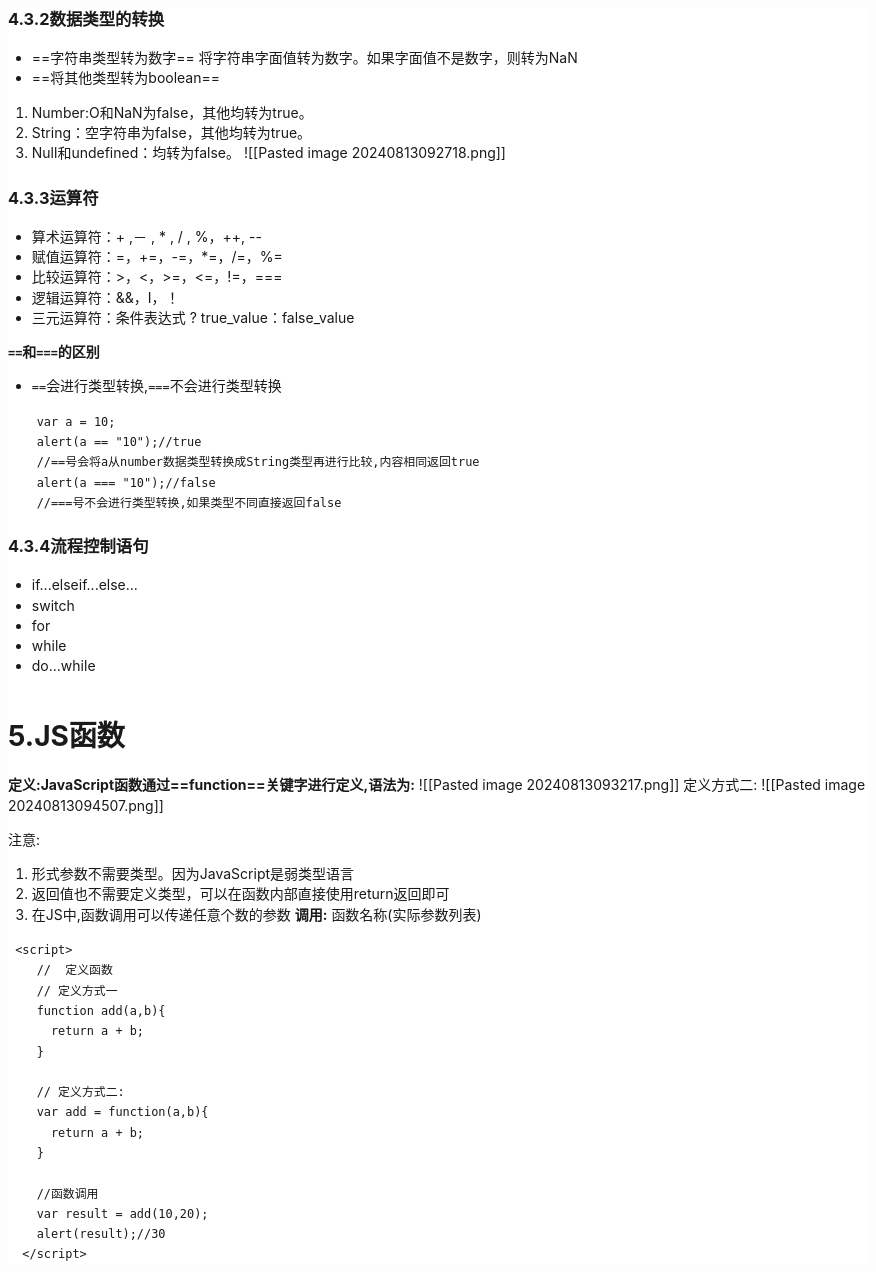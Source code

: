 ### 4.3.2数据类型的转换
* ==字符串类型转为数字==
将字符串字面值转为数字。如果字面值不是数字，则转为NaN
* ==将其他类型转为boolean==
1) Number:O和NaN为false，其他均转为true。
2) String：空字符串为false，其他均转为true。
3) Null和undefined：均转为false。
![[Pasted image 20240813092718.png]]

### 4.3.3运算符
* 算术运算符：+ ,－ , * ,  / , %，++, --
* 赋值运算符：=，+=，-=，*=，/=，%=
* 比较运算符：>，<，>=，<=，!=，===
* 逻辑运算符：&&，I，！
* 三元运算符：条件表达式 ? true_value：false_value

**`==`和`===`的区别**
* `==`会进行类型转换,`===`不会进行类型转换
```
    var a = 10;
    alert(a == "10");//true
    //==号会将a从number数据类型转换成String类型再进行比较,内容相同返回true
    alert(a === "10");//false
    //===号不会进行类型转换,如果类型不同直接返回false
 ```

### 4.3.4流程控制语句
* if...elseif...else...
* switch
* for
* while
* do...while

# 5.JS函数
**定义:JavaScript函数通过==function==关键字进行定义,语法为:**
![[Pasted image 20240813093217.png]]
定义方式二:
![[Pasted image 20240813094507.png]]

注意:
1) 形式参数不需要类型。因为JavaScript是弱类型语言
2) 返回值也不需要定义类型，可以在函数内部直接使用return返回即可
3) 在JS中,函数调用可以传递任意个数的参数
**调用:** 函数名称(实际参数列表)
```
 <script>
    //  定义函数
    // 定义方式一
    function add(a,b){
      return a + b;
    }

    // 定义方式二:
    var add = function(a,b){
      return a + b;
    }
    
    //函数调用
    var result = add(10,20);
    alert(result);//30
  </script>
```